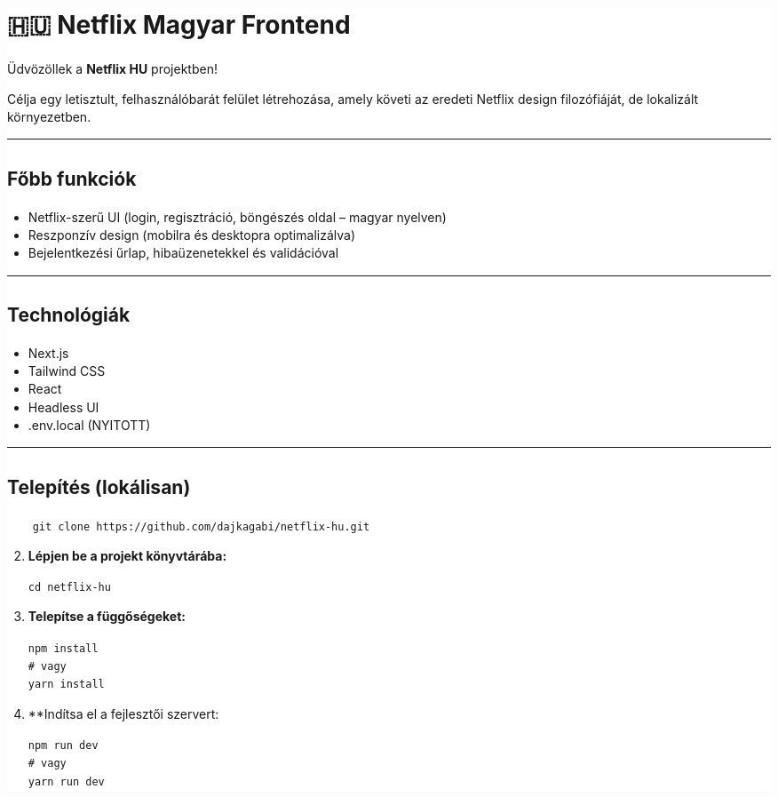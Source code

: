 # 🇭🇺 Netflix Magyar Frontend

Üdvözöllek a **Netflix HU** projektben!  

Célja egy letisztult, felhasználóbarát felület létrehozása, amely követi az eredeti Netflix design filozófiáját, de lokalizált környezetben.

---

##  Főbb funkciók

-  Netflix-szerű UI (login, regisztráció, böngészés oldal – magyar nyelven)
-  Reszponzív design (mobilra és desktopra optimalizálva)
-  Bejelentkezési űrlap, hibaüzenetekkel és validációval
  
---

##  Technológiák

- Next.js
- Tailwind CSS
- React
- Headless UI
- .env.local (NYITOTT)


---

##  Telepítés (lokálisan)

```
    git clone https://github.com/dajkagabi/netflix-hu.git
```

2.  **Lépjen be a projekt könyvtárába:**

    ```
    cd netflix-hu
    ```

3.  **Telepítse a függőségeket:**

    ```
    npm install
    # vagy
    yarn install
    ```

4.  **Indítsa el a fejlesztői szervert:


    ```
    npm run dev 
    # vagy
    yarn run dev
    ```
  